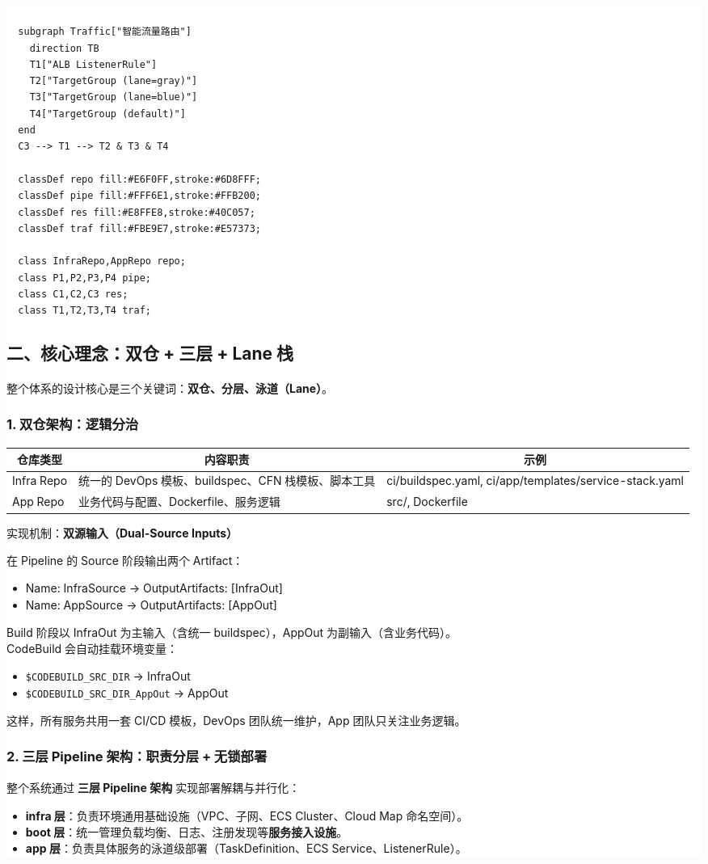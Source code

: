```mermaid

  subgraph Traffic["智能流量路由"]
    direction TB
    T1["ALB ListenerRule"]
    T2["TargetGroup (lane=gray)"]
    T3["TargetGroup (lane=blue)"]
    T4["TargetGroup (default)"]
  end
  C3 --> T1 --> T2 & T3 & T4

  classDef repo fill:#E6F0FF,stroke:#6D8FFF;
  classDef pipe fill:#FFF6E1,stroke:#FFB200;
  classDef res fill:#E8FFE8,stroke:#40C057;
  classDef traf fill:#FBE9E7,stroke:#E57373;

  class InfraRepo,AppRepo repo;
  class P1,P2,P3,P4 pipe;
  class C1,C2,C3 res;
  class T1,T2,T3,T4 traf;
```

## 二、核心理念：双仓 + 三层 + Lane 栈

整个体系的设计核心是三个关键词：**双仓、分层、泳道（Lane）**。

### 1. 双仓架构：逻辑分治

| 仓库类型       | 内容职责                                 | 示例                                                     |
|------------|--------------------------------------|--------------------------------------------------------|
| Infra Repo | 统一的 DevOps 模板、buildspec、CFN 栈模板、脚本工具 | ci/buildspec.yaml, ci/app/templates/service-stack.yaml |
| App Repo   | 业务代码与配置、Dockerfile、服务逻辑              | src/, Dockerfile                                       |

实现机制：**双源输入（Dual-Source Inputs）**

在 Pipeline 的 Source 阶段输出两个 Artifact：

- Name: InfraSource → OutputArtifacts: [InfraOut]
- Name: AppSource → OutputArtifacts: [AppOut]

Build 阶段以 InfraOut 为主输入（含统一 buildspec），AppOut 为副输入（含业务代码）。  
CodeBuild 会自动挂载环境变量：

- `$CODEBUILD_SRC_DIR` → InfraOut
- `$CODEBUILD_SRC_DIR_AppOut` → AppOut

这样，所有服务共用一套 CI/CD 模板，DevOps 团队统一维护，App 团队只关注业务逻辑。

### 2. 三层 Pipeline 架构：职责分层 + 无锁部署

整个系统通过 **三层 Pipeline 架构** 实现部署解耦与并行化：

- **infra 层**：负责环境通用基础设施（VPC、子网、ECS Cluster、Cloud Map 命名空间）。
- **boot 层**：统一管理负载均衡、日志、注册发现等**服务接入设施**。
- **app 层**：负责具体服务的泳道级部署（TaskDefinition、ECS Service、ListenerRule）。
